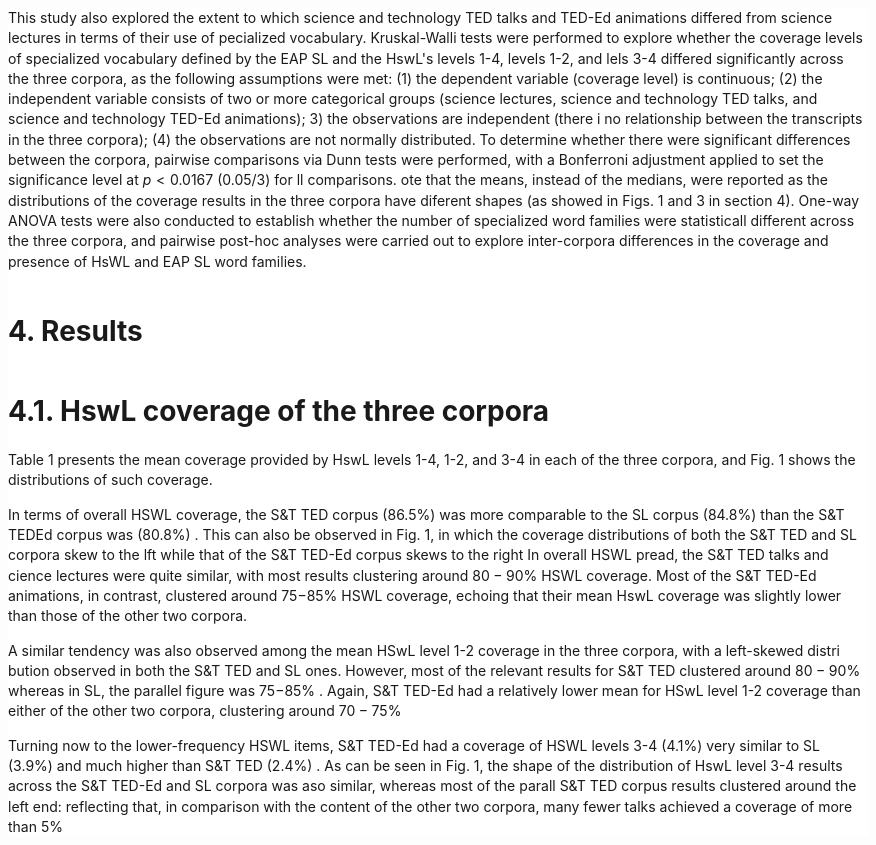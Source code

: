 This study also explored the extent to which science and technology TED talks and TED-Ed animations differed from science lectures in terms of their use of pecialized vocabulary. Kruskal-Walli tests were performed to explore whether the coverage levels of specialized vocabulary defined by the EAP SL and the HswL's levels 1-4, levels 1-2, and lels 3-4 differed significantly across the three corpora, as the following assumptions were met: (1) the dependent variable (coverage level) is continuous; (2) the independent variable consists of two or more categorical groups (science lectures, science and technology TED talks, and science and technology TED-Ed animations); 3) the observations are independent (there i no relationship between the transcripts in the three corpora); (4) the observations are not normally distributed. To determine whether there were significant differences between the corpora, pairwise comparisons via Dunn tests were performed, with a Bonferroni adjustment applied to set the significance level at $p < 0 . 0 1 6 7$ (0.05/3) for ll comparisons. ote that the means, instead of the medians, were reported as the distributions of the coverage results in the three corpora have diferent shapes (as showed in Figs. 1 and 3 in section 4). One-way ANOVA tests were also conducted to establish whether the number of specialized word families were statisticall different across the three corpora, and pairwise post-hoc analyses were carried out to explore inter-corpora differences in the coverage and presence of HsWL and EAP SL word families.

# 4. Results

# 4.1. HswL coverage of the three corpora

Table 1 presents the mean coverage provided by HswL levels 1-4, 1-2, and 3-4 in each of the three corpora, and Fig. 1 shows the distributions of such coverage.

In terms of overall HSWL coverage, the S&T TED corpus $\left( 8 6 . 5 \% \right)$ was more comparable to the SL corpus $( 8 4 . 8 \% )$ than the S&T TEDEd corpus was $( 8 0 . 8 \% )$ . This can also be observed in Fig. 1, in which the coverage distributions of both the S&T TED and SL corpora skew to the lft while that of the S&T TED-Ed corpus skews to the right In overall HSWL pread, the S&T TED talks and cience lectures were quite similar, with most results clustering around $8 0 { - } 9 0 \%$ HSWL coverage. Most of the S&T TED-Ed animations, in contrast, clustered around $7 5 \mathrm { - } 8 5 \%$ HSWL coverage, echoing that their mean HswL coverage was slightly lower than those of the other two corpora.

A similar tendency was also observed among the mean HSwL level 1-2 coverage in the three corpora, with a left-skewed distri bution observed in both the S&T TED and SL ones. However, most of the relevant results for S&T TED clustered around $8 0 { - } 9 0 \%$ whereas in SL, the parallel figure was $7 5 \mathrm { - } 8 5 \%$ . Again, S&T TED-Ed had a relatively lower mean for HSwL level 1-2 coverage than either of the other two corpora, clustering around $7 0 { - } 7 5 \%$

Turning now to the lower-frequency HSWL items, S&T TED-Ed had a coverage of HSWL levels 3-4 $( 4 . 1 \% )$ very similar to SL $( 3 . 9 \% )$ and much higher than S&T TED $( 2 . 4 \% )$ . As can be seen in Fig. 1, the shape of the distribution of HswL level 3-4 results across the S&T TED-Ed and SL corpora was aso similar, whereas most of the parall S&T TED corpus results clustered around the left end: reflecting that, in comparison with the content of the other two corpora, many fewer talks achieved a coverage of more than $5 \%$
